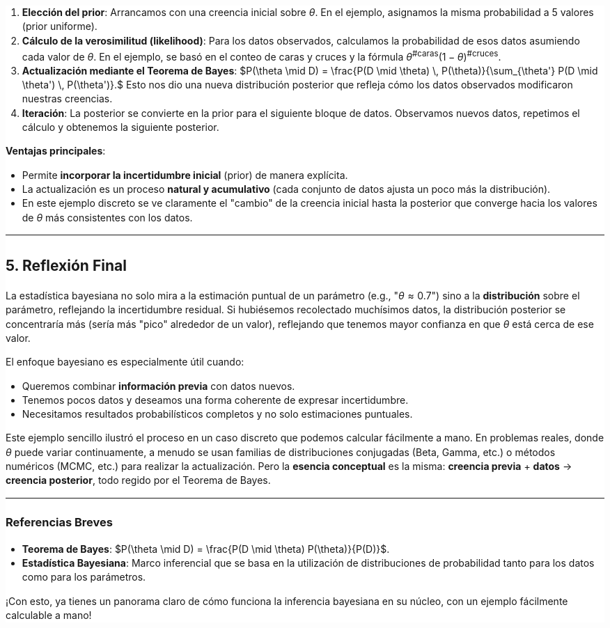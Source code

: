 1. **Elección del prior**: Arrancamos con una creencia inicial sobre $\theta$. En el ejemplo, asignamos la misma probabilidad a 5 valores (prior uniforme).
2. **Cálculo de la verosimilitud (likelihood)**: Para los datos observados, calculamos la probabilidad de esos datos asumiendo cada valor de $\theta$. En el ejemplo, se basó en el conteo de caras y cruces y la fórmula $\theta^{\#\text{caras}} (1-\theta)^{\#\text{cruces}}$.
3. **Actualización mediante el Teorema de Bayes**:
   $P(\theta \mid D) = \frac{P(D \mid \theta) \, P(\theta)}{\sum_{\theta'} P(D \mid \theta') \, P(\theta')}.$
   Esto nos dio una nueva distribución posterior que refleja cómo los datos observados modificaron nuestras creencias.
4. **Iteración**: La posterior se convierte en la prior para el siguiente bloque de datos. Observamos nuevos datos, repetimos el cálculo y obtenemos la siguiente posterior.

**Ventajas principales**:
- Permite **incorporar la incertidumbre inicial** (prior) de manera explícita.
- La actualización es un proceso **natural y acumulativo** (cada conjunto de datos ajusta un poco más la distribución).
- En este ejemplo discreto se ve claramente el "cambio" de la creencia inicial hasta la posterior que converge hacia los valores de $\theta$ más consistentes con los datos.

---

## 5. Reflexión Final

La estadística bayesiana no solo mira a la estimación puntual de un parámetro (e.g., "$\theta \approx 0.7$") sino a la **distribución** sobre el parámetro, reflejando la incertidumbre residual. Si hubiésemos recolectado muchísimos datos, la distribución posterior se concentraría más (sería más "pico" alrededor de un valor), reflejando que tenemos mayor confianza en que $\theta$ está cerca de ese valor.

El enfoque bayesiano es especialmente útil cuando:
- Queremos combinar **información previa** con datos nuevos.
- Tenemos pocos datos y deseamos una forma coherente de expresar incertidumbre.
- Necesitamos resultados probabilísticos completos y no solo estimaciones puntuales.

Este ejemplo sencillo ilustró el proceso en un caso discreto que podemos calcular fácilmente a mano. En problemas reales, donde $\theta$ puede variar continuamente, a menudo se usan familias de distribuciones conjugadas (Beta, Gamma, etc.) o métodos numéricos (MCMC, etc.) para realizar la actualización. Pero la **esencia conceptual** es la misma: **creencia previa** + **datos** → **creencia posterior**, todo regido por el Teorema de Bayes.

---

### Referencias Breves

- **Teorema de Bayes**: $P(\theta \mid D) = \frac{P(D \mid \theta) P(\theta)}{P(D)}$.
- **Estadística Bayesiana**: Marco inferencial que se basa en la utilización de distribuciones de probabilidad tanto para los datos como para los parámetros.

¡Con esto, ya tienes un panorama claro de cómo funciona la inferencia bayesiana en su núcleo, con un ejemplo fácilmente calculable a mano!
